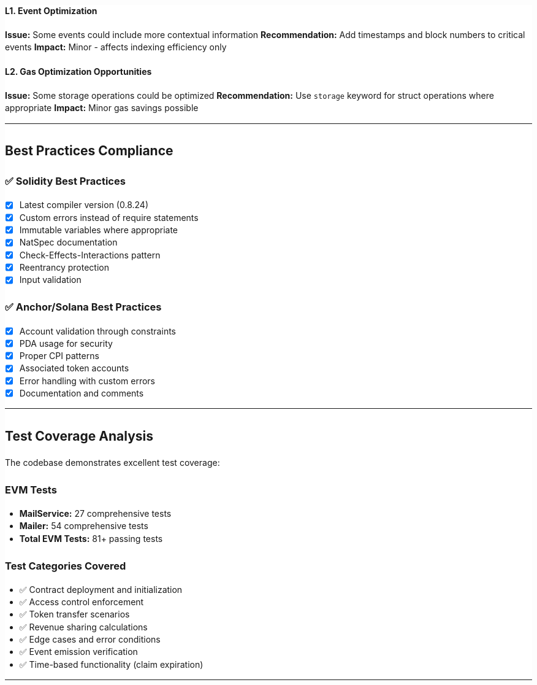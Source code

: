 #### L1. Event Optimization
**Issue:** Some events could include more contextual information
**Recommendation:** Add timestamps and block numbers to critical events
**Impact:** Minor - affects indexing efficiency only

#### L2. Gas Optimization Opportunities
**Issue:** Some storage operations could be optimized
**Recommendation:** Use `storage` keyword for struct operations where appropriate
**Impact:** Minor gas savings possible

---

## Best Practices Compliance

### ✅ Solidity Best Practices
- [x] Latest compiler version (0.8.24)
- [x] Custom errors instead of require statements
- [x] Immutable variables where appropriate
- [x] NatSpec documentation  
- [x] Check-Effects-Interactions pattern
- [x] Reentrancy protection
- [x] Input validation

### ✅ Anchor/Solana Best Practices
- [x] Account validation through constraints
- [x] PDA usage for security
- [x] Proper CPI patterns
- [x] Associated token accounts
- [x] Error handling with custom errors
- [x] Documentation and comments

---

## Test Coverage Analysis

The codebase demonstrates excellent test coverage:

### EVM Tests
- **MailService:** 27 comprehensive tests
- **Mailer:** 54 comprehensive tests  
- **Total EVM Tests:** 81+ passing tests

### Test Categories Covered
- ✅ Contract deployment and initialization
- ✅ Access control enforcement
- ✅ Token transfer scenarios
- ✅ Revenue sharing calculations
- ✅ Edge cases and error conditions
- ✅ Event emission verification
- ✅ Time-based functionality (claim expiration)

---